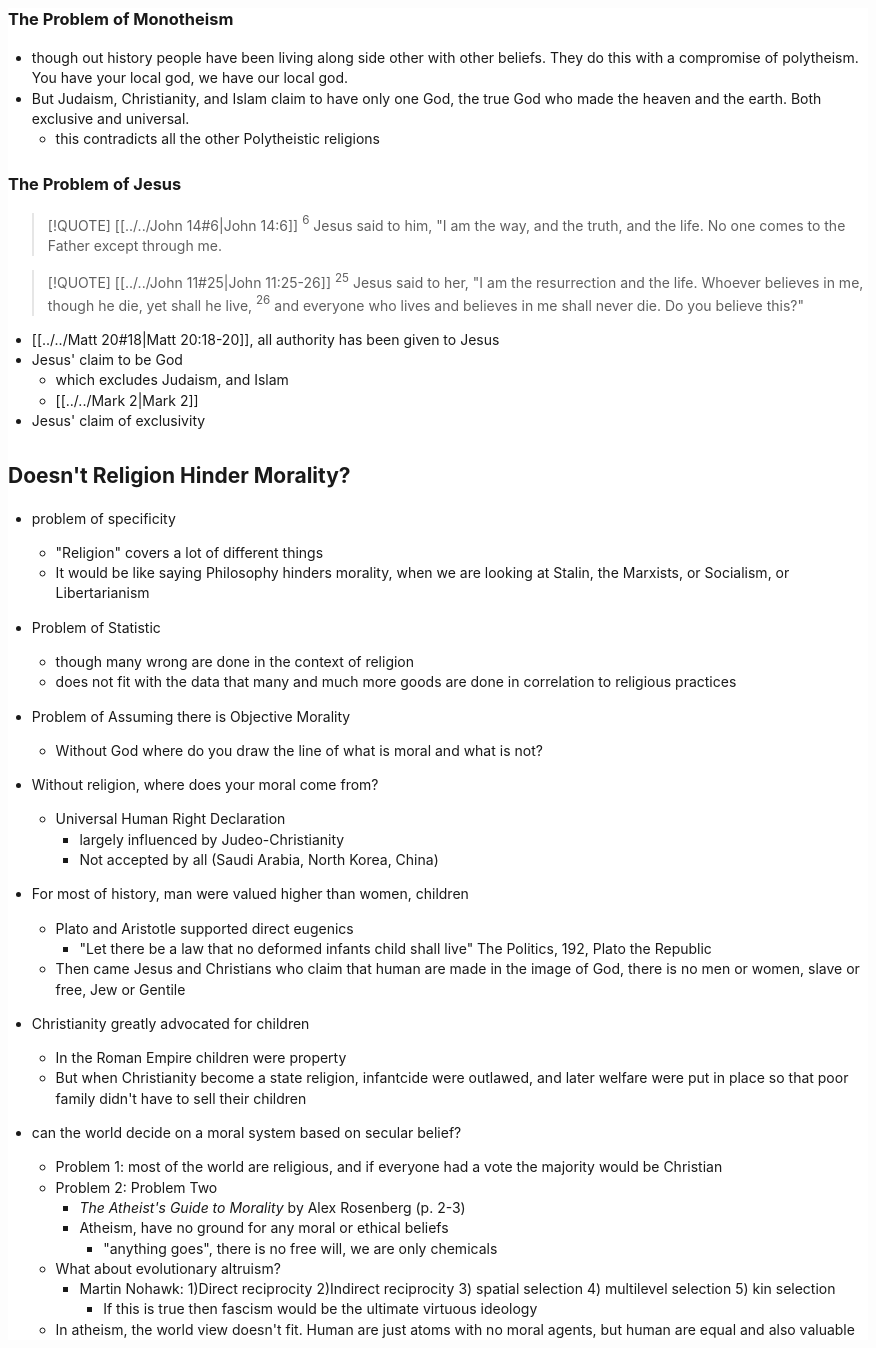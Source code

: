 ### The Problem of Monotheism
- though out history people have been living along side other with other beliefs. They do this with a compromise of polytheism. You have your local god, we have our local god.
- But Judaism, Christianity, and Islam claim to have only one God, the true God who made the heaven and the earth. Both exclusive and universal.
	- this contradicts all the other Polytheistic religions

### The Problem of Jesus
> [!QUOTE] [[../../John 14#6|John 14:6]] 
> $^{6}$ Jesus said to him, "I am the way, and the truth, and the life. No one comes to the Father except through me.  

> [!QUOTE] [[../../John 11#25|John 11:25-26]] 
> $^{25}$ Jesus said to her, "I am the resurrection and the life. Whoever believes in me, though he die, yet shall he live,  $^{26}$ and everyone who lives and believes in me shall never die. Do you believe this?"  
- [[../../Matt 20#18|Matt 20:18-20]], all authority has been given to Jesus
- Jesus' claim to be God
	- which excludes Judaism, and Islam
	- [[../../Mark 2|Mark 2]]
- Jesus' claim of exclusivity

## Doesn't Religion Hinder Morality?
- problem of specificity
	- "Religion" covers a lot of different things
	- It would be like saying Philosophy hinders morality, when we are looking at Stalin, the Marxists, or Socialism, or Libertarianism
- Problem of Statistic
	- though many wrong are done in the context of religion
	- does not fit with the data that many and much more goods are done in correlation to religious practices
- Problem of Assuming there is Objective Morality
	- Without God where do you draw the line of what is moral and what is not?

- Without religion, where does your moral come from?
	- Universal Human Right Declaration
		- largely influenced by Judeo-Christianity
		- Not accepted by all (Saudi Arabia, North Korea, China)
- For most of history, man were valued higher than women, children
	- Plato and Aristotle supported direct eugenics
		- "Let there be a law that no deformed infants child shall live" The Politics, 192, Plato the Republic
	- Then came Jesus and Christians who claim that human are made in the image of God, there is no men or women, slave or free, Jew or Gentile
- Christianity greatly advocated for children
	- In the Roman Empire children were property
	- But when Christianity become a state religion, infantcide were outlawed, and later welfare were put in place so that poor family didn't have to sell their children

- can the world decide on a moral system based on secular belief?
	- Problem 1: most of the world are religious, and if everyone had a vote the majority would be Christian
	- Problem 2: Problem Two
		- *The Atheist's Guide to Morality* by Alex Rosenberg (p. 2-3)
		- Atheism, have no ground for any moral or ethical beliefs
			- "anything goes", there is no free will, we are only chemicals
	- What about evolutionary altruism?
		- Martin Nohawk: 1)Direct reciprocity 2)Indirect reciprocity 3) spatial selection 4) multilevel selection 5) kin selection
			- If this is true then fascism would be the ultimate virtuous ideology 
	- In atheism, the world view doesn't fit. Human are just atoms with no moral agents, but human are equal and also valuable